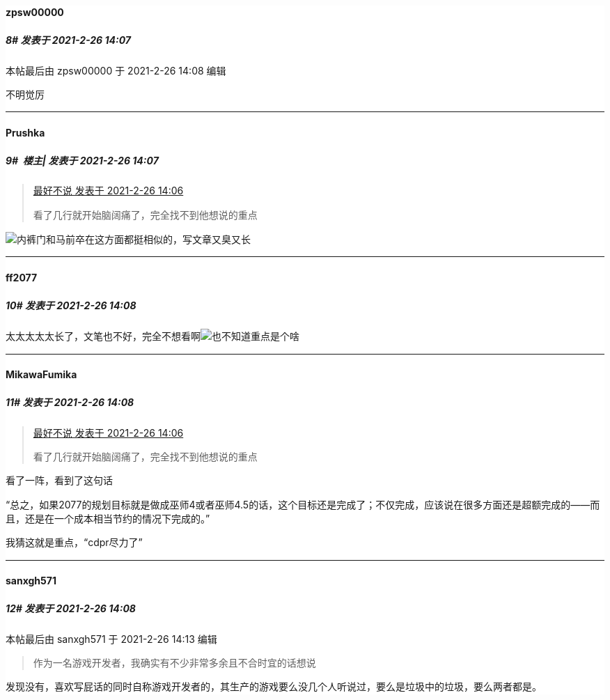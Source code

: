 ####  zpsw00000  
##### 8#       发表于 2021-2-26 14:07


 本帖最后由 zpsw00000 于 2021-2-26 14:08 编辑 

不明觉厉


-----

####  Prushka  
##### 9#         楼主| 发表于 2021-2-26 14:07


<blockquote><a href="httphttps://bbs.saraba1st.com/2b/forum.php?mod=redirect&amp;goto=findpost&amp;pid=50447117&amp;ptid=1989888" target="_blank">最好不说 发表于 2021-2-26 14:06</a>

看了几行就开始脑阔痛了，完全找不到他想说的重点</blockquote>
<img src="https://static.saraba1st.com/image/smiley/face2017/245.png" referrerpolicy="no-referrer">内​裤​门​和​马​前​卒​在​这​方​面​都​挺​相​似​的​，​写​文​章​又​臭​又​长


-----

####  ff2077  
##### 10#       发表于 2021-2-26 14:08


太太太太太长了，文笔也不好，完全不想看啊<img src="https://static.saraba1st.com/image/smiley/face2017/001.png" referrerpolicy="no-referrer">也不知道重点是个啥


-----

####  MikawaFumika  
##### 11#       发表于 2021-2-26 14:08


<blockquote><a href="httphttps://bbs.saraba1st.com/2b/forum.php?mod=redirect&amp;goto=findpost&amp;pid=50447117&amp;ptid=1989888" target="_blank">最好不说 发表于 2021-2-26 14:06</a>

看了几行就开始脑阔痛了，完全找不到他想说的重点</blockquote>
看了一阵，看到了这句话

“总之，如果2077的规划目标就是做成巫师4或者巫师4.5的话，这个目标还是完成了；不仅完成，应该说在很多方面还是超额完成的——而且，还是在一个成本相当节约的情况下完成的。”

我猜这就是重点，“cdpr尽力了”


-----

####  sanxgh571  
##### 12#       发表于 2021-2-26 14:08


 本帖最后由 sanxgh571 于 2021-2-26 14:13 编辑 
<blockquote>作为一名游戏开发者，我确实有不少非常多余且不合时宜的话想说</blockquote>

发现没有，喜欢写屁话的同时自称游戏开发者的，其生产的游戏要么没几个人听说过，要么是垃圾中的垃圾，要么两者都是。
